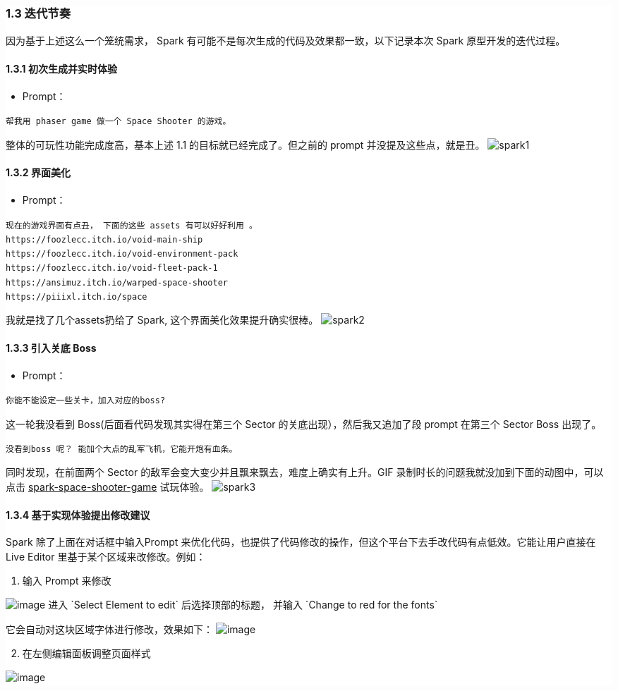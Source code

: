 ### 1.3 迭代节奏
因为基于上述这么一个笼统需求， Spark 有可能不是每次生成的代码及效果都一致，以下记录本次 Spark 原型开发的迭代过程。

#### 1.3.1 初次生成并实时体验
- Prompt：
```
帮我用 phaser game 做一个 Space Shooter 的游戏。
```
整体的可玩性功能完成度高，基本上述 1.1 的目标就已经完成了。但之前的 prompt 并没提及这些点，就是丑。
![spark1](https://github.com/user-attachments/assets/3595fae9-10b2-4c2f-bd5b-76a5ad6f4f7d)

#### 1.3.2 界面美化
- Prompt：
```
现在的游戏界面有点丑， 下面的这些 assets 有可以好好利用 。
https://foozlecc.itch.io/void-main-ship
https://foozlecc.itch.io/void-environment-pack
https://foozlecc.itch.io/void-fleet-pack-1
https://ansimuz.itch.io/warped-space-shooter
https://piiixl.itch.io/space
```
我就是找了几个assets扔给了 Spark, 这个界面美化效果提升确实很棒。
![spark2](https://github.com/user-attachments/assets/3126ae2d-6db7-4258-8e0b-96ab161f82a6)


#### 1.3.3 引入关底 Boss
- Prompt：
```
你能不能设定一些关卡，加入对应的boss?
```
这一轮我没看到 Boss(后面看代码发现其实得在第三个 Sector 的关底出现），然后我又追加了段 prompt 在第三个 Sector Boss 出现了。
```
没看到boss 呢？ 能加个大点的乱军飞机，它能开炮有血条。
```
同时发现，在前面两个 Sector 的敌军会变大变少并且飘来飘去，难度上确实有上升。GIF 录制时长的问题我就没加到下面的动图中，可以点击 [spark-space-shooter-game](https://space-shooter-game--nikawang.github.app/) 试玩体验。
![spark3](https://github.com/user-attachments/assets/f4eceecf-2842-47fe-a588-a8dfd4139992)

#### 1.3.4 基于实现体验提出修改建议
Spark 除了上面在对话框中输入Prompt 来优化代码，也提供了代码修改的操作，但这个平台下去手改代码有点低效。它能让用户直接在 Live Editor 里基于某个区域来改修改。例如：

1. 输入 Prompt 来修改
<img width="1149" height="937" alt="image" src="https://github.com/user-attachments/assets/0d469506-d14e-458f-a917-ac65c28a3646" />
进入 `Select Element to edit` 后选择顶部的标题， 并输入 `Change to red for the fonts`

它会自动对这块区域字体进行修改，效果如下：
<img width="975" height="816" alt="image" src="https://github.com/user-attachments/assets/34568d5d-f170-4692-aca9-f66cebd1abd4" />

2. 在左侧编辑面板调整页面样式
<img width="1452" height="843" alt="image" src="https://github.com/user-attachments/assets/7fdb8fda-7d8a-4331-9851-ef4b7f167279" />
